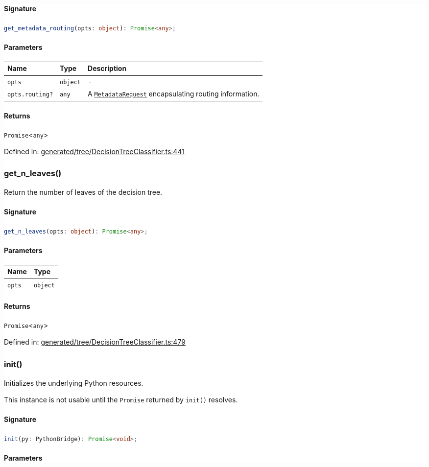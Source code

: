 #### Signature

```ts
get_metadata_routing(opts: object): Promise<any>;
```

#### Parameters

| Name | Type | Description |
| :------ | :------ | :------ |
| `opts` | `object` | - |
| `opts.routing?` | `any` | A [`MetadataRequest`](sklearn.utils.metadata_routing.MetadataRequest.html#sklearn.utils.metadata_routing.MetadataRequest "sklearn.utils.metadata_routing.MetadataRequest") encapsulating routing information. |

#### Returns

`Promise`\<`any`\>

Defined in:  [generated/tree/DecisionTreeClassifier.ts:441](https://github.com/transitive-bullshit/scikit-learn-ts/blob/f3d7d2d/packages/sklearn/src/generated/tree/DecisionTreeClassifier.ts#L441)

### get\_n\_leaves()

Return the number of leaves of the decision tree.

#### Signature

```ts
get_n_leaves(opts: object): Promise<any>;
```

#### Parameters

| Name | Type |
| :------ | :------ |
| `opts` | `object` |

#### Returns

`Promise`\<`any`\>

Defined in:  [generated/tree/DecisionTreeClassifier.ts:479](https://github.com/transitive-bullshit/scikit-learn-ts/blob/f3d7d2d/packages/sklearn/src/generated/tree/DecisionTreeClassifier.ts#L479)

### init()

Initializes the underlying Python resources.

This instance is not usable until the `Promise` returned by `init()` resolves.

#### Signature

```ts
init(py: PythonBridge): Promise<void>;
```

#### Parameters
